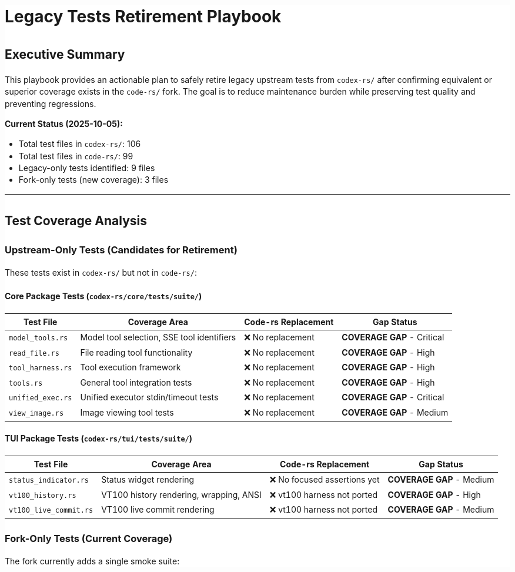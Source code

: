 # Legacy Tests Retirement Playbook

## Executive Summary

This playbook provides an actionable plan to safely retire legacy upstream tests from `codex-rs/` after confirming equivalent or superior coverage exists in the `code-rs/` fork. The goal is to reduce maintenance burden while preserving test quality and preventing regressions.

**Current Status (2025-10-05):**
- Total test files in `codex-rs/`: 106
- Total test files in `code-rs/`: 99
- Legacy-only tests identified: 9 files
- Fork-only tests (new coverage): 3 files

---

## Test Coverage Analysis

### Upstream-Only Tests (Candidates for Retirement)

These tests exist in `codex-rs/` but not in `code-rs/`:

#### Core Package Tests (`codex-rs/core/tests/suite/`)

| Test File | Coverage Area | Code-rs Replacement | Gap Status |
|-----------|---------------|---------------------|------------|
| `model_tools.rs` | Model tool selection, SSE tool identifiers | ❌ No replacement | **COVERAGE GAP** - Critical |
| `read_file.rs` | File reading tool functionality | ❌ No replacement | **COVERAGE GAP** - High |
| `tool_harness.rs` | Tool execution framework | ❌ No replacement | **COVERAGE GAP** - High |
| `tools.rs` | General tool integration tests | ❌ No replacement | **COVERAGE GAP** - High |
| `unified_exec.rs` | Unified executor stdin/timeout tests | ❌ No replacement | **COVERAGE GAP** - Critical |
| `view_image.rs` | Image viewing tool tests | ❌ No replacement | **COVERAGE GAP** - Medium |

#### TUI Package Tests (`codex-rs/tui/tests/suite/`)

| Test File | Coverage Area | Code-rs Replacement | Gap Status |
|-----------|---------------|---------------------|------------|
| `status_indicator.rs` | Status widget rendering | ❌ No focused assertions yet | **COVERAGE GAP** - Medium |
| `vt100_history.rs` | VT100 history rendering, wrapping, ANSI | ❌ vt100 harness not ported | **COVERAGE GAP** - High |
| `vt100_live_commit.rs` | VT100 live commit rendering | ❌ vt100 harness not ported | **COVERAGE GAP** - Medium |

### Fork-Only Tests (Current Coverage)

The fork currently adds a single smoke suite:
